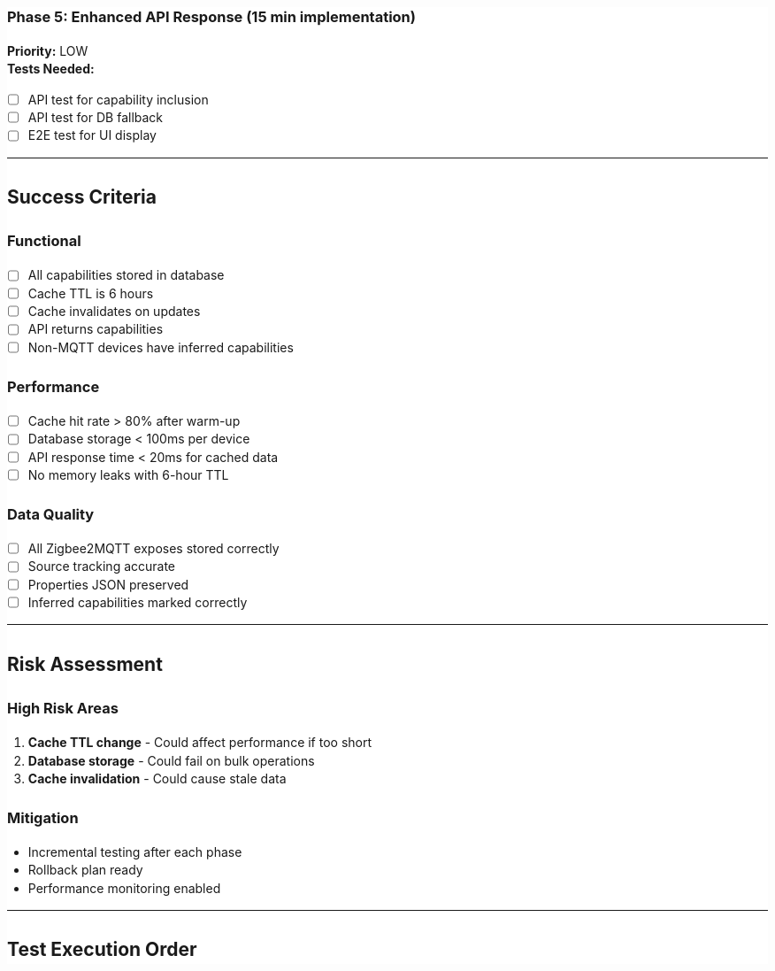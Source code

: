 ### Phase 5: Enhanced API Response (15 min implementation)
**Priority:** LOW  
**Tests Needed:**
- [ ] API test for capability inclusion
- [ ] API test for DB fallback
- [ ] E2E test for UI display

---

## Success Criteria

### Functional
- [ ] All capabilities stored in database
- [ ] Cache TTL is 6 hours
- [ ] Cache invalidates on updates
- [ ] API returns capabilities
- [ ] Non-MQTT devices have inferred capabilities

### Performance
- [ ] Cache hit rate > 80% after warm-up
- [ ] Database storage < 100ms per device
- [ ] API response time < 20ms for cached data
- [ ] No memory leaks with 6-hour TTL

### Data Quality
- [ ] All Zigbee2MQTT exposes stored correctly
- [ ] Source tracking accurate
- [ ] Properties JSON preserved
- [ ] Inferred capabilities marked correctly

---

## Risk Assessment

### High Risk Areas
1. **Cache TTL change** - Could affect performance if too short
2. **Database storage** - Could fail on bulk operations
3. **Cache invalidation** - Could cause stale data

### Mitigation
- Incremental testing after each phase
- Rollback plan ready
- Performance monitoring enabled

---

## Test Execution Order
